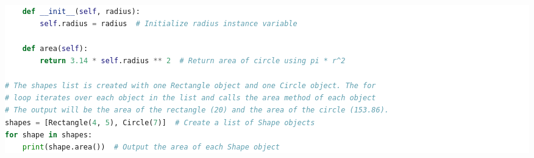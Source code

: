 ```Python
    def __init__(self, radius):
        self.radius = radius  # Initialize radius instance variable

    def area(self):
        return 3.14 * self.radius ** 2  # Return area of circle using pi * r^2

# The shapes list is created with one Rectangle object and one Circle object. The for
# loop iterates over each object in the list and calls the area method of each object
# The output will be the area of the rectangle (20) and the area of the circle (153.86).
shapes = [Rectangle(4, 5), Circle(7)]  # Create a list of Shape objects
for shape in shapes:
    print(shape.area())  # Output the area of each Shape object
```